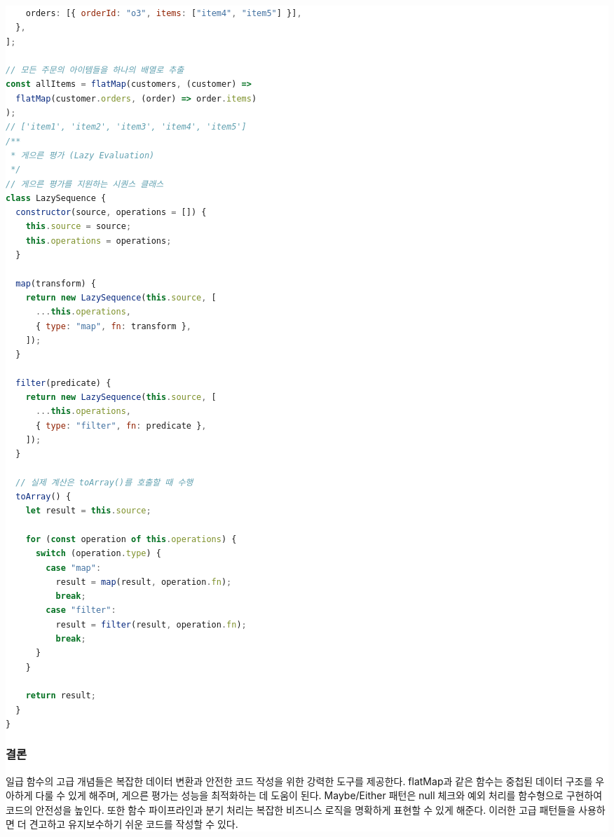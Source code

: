 ```javascript
    orders: [{ orderId: "o3", items: ["item4", "item5"] }],
  },
];

// 모든 주문의 아이템들을 하나의 배열로 추출
const allItems = flatMap(customers, (customer) =>
  flatMap(customer.orders, (order) => order.items)
);
// ['item1', 'item2', 'item3', 'item4', 'item5']
/**
 * 게으른 평가 (Lazy Evaluation)
 */
// 게으른 평가를 지원하는 시퀀스 클래스
class LazySequence {
  constructor(source, operations = []) {
    this.source = source;
    this.operations = operations;
  }

  map(transform) {
    return new LazySequence(this.source, [
      ...this.operations,
      { type: "map", fn: transform },
    ]);
  }

  filter(predicate) {
    return new LazySequence(this.source, [
      ...this.operations,
      { type: "filter", fn: predicate },
    ]);
  }

  // 실제 계산은 toArray()를 호출할 때 수행
  toArray() {
    let result = this.source;

    for (const operation of this.operations) {
      switch (operation.type) {
        case "map":
          result = map(result, operation.fn);
          break;
        case "filter":
          result = filter(result, operation.fn);
          break;
      }
    }

    return result;
  }
}
```

### 결론

일급 함수의 고급 개념들은 복잡한 데이터 변환과 안전한 코드 작성을 위한 강력한 도구를 제공한다.
flatMap과 같은 함수는 중첩된 데이터 구조를 우아하게 다룰 수 있게 해주며, 게으른 평가는 성능을 최적화하는 데 도움이 된다.
Maybe/Either 패턴은 null 체크와 예외 처리를 함수형으로 구현하여 코드의 안전성을 높인다.
또한 함수 파이프라인과 분기 처리는 복잡한 비즈니스 로직을 명확하게 표현할 수 있게 해준다.
이러한 고급 패턴들을 사용하면 더 견고하고 유지보수하기 쉬운 코드를 작성할 수 있다.
